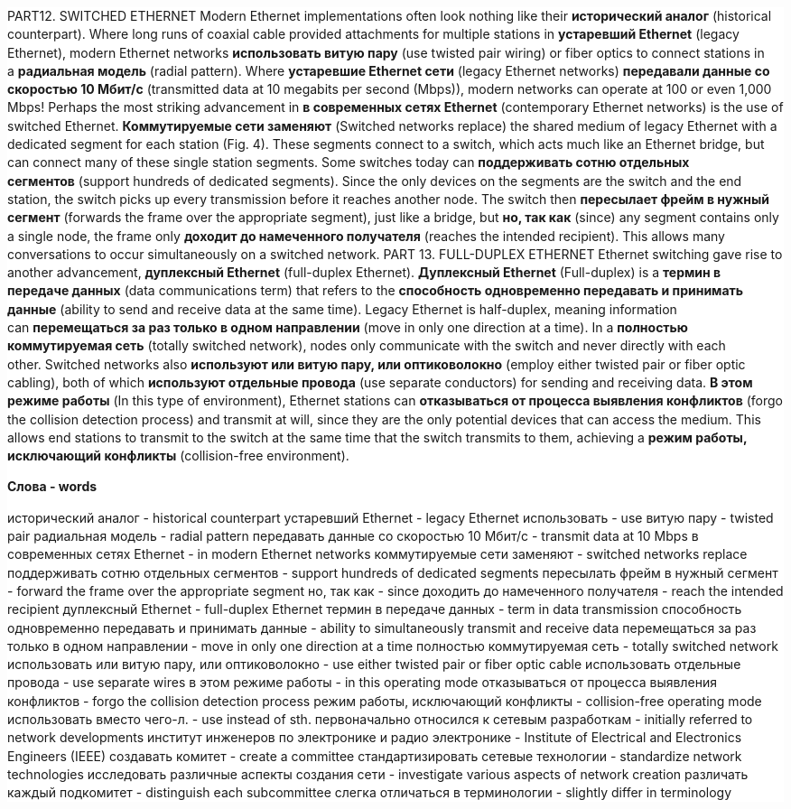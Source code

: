 PART12. SWITCHED ETHERNET Modern Ethernet implementations often look nothing like their **исторический аналог** (historical counterpart). Where long runs of coaxial cable provided attachments for multiple stations in **устаревший Ethernet** (legacy Ethernet), modern Ethernet networks **использовать витую пару** (use twisted pair wiring) or fiber optics to connect stations in a **радиальная модель** (radial pattern). Where **устаревшие Ethernet сети** (legacy Ethernet networks) **передавали данные со скоростью 10 Мбит/с** (transmitted data at 10 megabits per second (Mbps)), modern networks can operate at 100 or even 1,000 Mbps! Perhaps the most striking advancement in **в современных сетях Ethernet** (contemporary Ethernet networks) is the use of switched Ethernet. **Коммутируемые сети заменяют** (Switched networks replace) the shared medium of legacy Ethernet with a dedicated segment for each station (Fig. 4). These segments connect to a switch, which acts much like an Ethernet bridge, but can connect many of these single station segments. Some switches today can **поддерживать сотню отдельных сегментов** (support hundreds of dedicated segments). Since the only devices on the segments are the switch and the end station, the switch picks up every transmission before it reaches another node. The switch then **пересылает фрейм в нужный сегмент** (forwards the frame over the appropriate segment), just like a bridge, but **но, так как** (since) any segment contains only a single node, the frame only **доходит до намеченного получателя** (reaches the intended recipient). This allows many conversations to occur simultaneously on a switched network. PART 13. FULL-DUPLEX ETHERNET Ethernet switching gave rise to another advancement, **дуплексный Ethernet** (full-duplex Ethernet). **Дуплексный Ethernet** (Full-duplex) is a **термин в передаче данных** (data communications term) that refers to the **способность одновременно передавать и принимать данные** (ability to send and receive data at the same time). Legacy Ethernet is half-duplex, meaning information can **перемещаться за раз только в одном направлении** (move in only one direction at a time). In a **полностью коммутируемая сеть** (totally switched network), nodes only communicate with the switch and never directly with each other. Switched networks also **используют или витую пару, или оптиковолокно** (employ either twisted pair or fiber optic cabling), both of which **используют отдельные провода** (use separate conductors) for sending and receiving data. **В этом режиме работы** (In this type of environment), Ethernet stations can **отказываться от процесса выявления конфликтов** (forgo the collision detection process) and transmit at will, since they are the only potential devices that can access the medium. This allows end stations to transmit to the switch at the same time that the switch transmits to them, achieving a **режим работы, исключающий конфликты** (collision-free environment).

**Слова - words**

исторический аналог - historical counterpart устаревший Ethernet - legacy Ethernet использовать - use витую пару - twisted pair радиальная модель - radial pattern передавать данные со скоростью 10 Мбит/с - transmit data at 10 Mbps в современных сетях Ethernet - in modern Ethernet networks коммутируемые сети заменяют - switched networks replace поддерживать сотню отдельных сегментов - support hundreds of dedicated segments пересылать фрейм в нужный сегмент - forward the frame over the appropriate segment но, так как - since доходить до намеченного получателя - reach the intended recipient дуплексный Ethernet - full-duplex Ethernet термин в передаче данных - term in data transmission способность одновременно передавать и принимать данные - ability to simultaneously transmit and receive data перемещаться за раз только в одном направлении - move in only one direction at a time полностью коммутируемая сеть - totally switched network использовать или витую пару, или оптиковолокно - use either twisted pair or fiber optic cable использовать отдельные провода - use separate wires в этом режиме работы - in this operating mode отказываться от процесса выявления конфликтов - forgo the collision detection process режим работы, исключающий конфликты - collision-free operating mode использовать вместо чего-л. - use instead of sth. первоначально относился к сетевым разработкам - initially referred to network developments институт инженеров по электронике и радио электронике - Institute of Electrical and Electronics Engineers (IEEE) создавать комитет - create a committee стандартизировать сетевые технологии - standardize network technologies исследовать различные аспекты создания сети - investigate various aspects of network creation различать каждый подкомитет - distinguish each subcommittee слегка отличаться в терминологии - slightly differ in terminology
